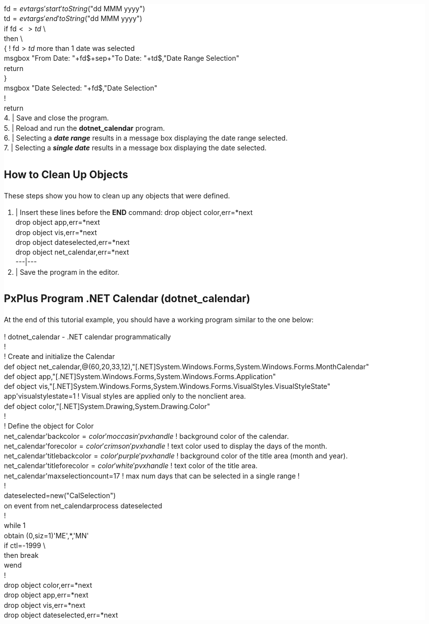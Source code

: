 fd$= evtargs'start'toString$("dd MMM yyyy")  
td$= evtargs'end'toString$("dd MMM yyyy")  
if fd$<>td$ \  
then \  
{ ! fd$>td$ more than 1 date was selected  
msgbox "From Date: "+fd$+sep+"To Date: "+td$,"Date Range Selection"  
return   
}  
msgbox "Date Selected: "+fd$,"Date Selection"   
!   
return  
4. |  Save and close the program.  
5. |  Reload and run the **dotnet_calendar** program.  
6. |  Selecting a **_date range_** results in a message box displaying the date range selected.  
7. |  Selecting a **_single date_** results in a message box displaying the date selected.  
  
## How to Clean Up Objects

These steps show you how to clean up any objects that were defined.

1. |  Insert these lines before the **END** command: drop object color,err=*next  
drop object app,err=*next  
drop object vis,err=*next  
drop object dateselected,err=*next  
drop object net_calendar,err=*next  
---|---  
2. |  Save the program in the editor.  
  
## PxPlus Program .NET Calendar (dotnet_calendar)

At the end of this tutorial example, you should have a working program similar to the one below:

! dotnet_calendar - .NET calendar programmatically   
!    
! Create and initialize the Calendar  
def object net_calendar,@(60,20,33,12),"[.NET]System.Windows.Forms,System.Windows.Forms.MonthCalendar"  
def object app,"[.NET]System.Windows.Forms,System.Windows.Forms.Application"  
def object vis,"[.NET]System.Windows.Forms,System.Windows.Forms.VisualStyles.VisualStyleState"  
app'visualstylestate=1 ! Visual styles are applied only to the nonclient area.  
def object color,"[.NET]System.Drawing,System.Drawing.Color"   
!    
! Define the object for Color   
net_calendar'backcolor$=color'moccasin'pvxhandle$ ! background color of the calendar.   
net_calendar'forecolor$=color'crimson'pvxhandle$ ! text color used to display the days of the month.   
net_calendar'titlebackcolor$=color'purple'pvxhandle$ ! background color of the title area (month and year).   
net_calendar'titleforecolor$=color'white'pvxhandle$ ! text color of the title area.  
net_calendar'maxselectioncount=17 ! max num days that can be selected in a single range !   
!   
dateselected=new("CalSelection")  
on event from net_calendarprocess dateselected  
!   
while 1  
obtain (0,siz=1)'ME',*,'MN'  
if ctl=-1999 \  
then break  
wend   
!   
drop object color,err=*next  
drop object app,err=*next  
drop object vis,err=*next  
drop object dateselected,err=*next  